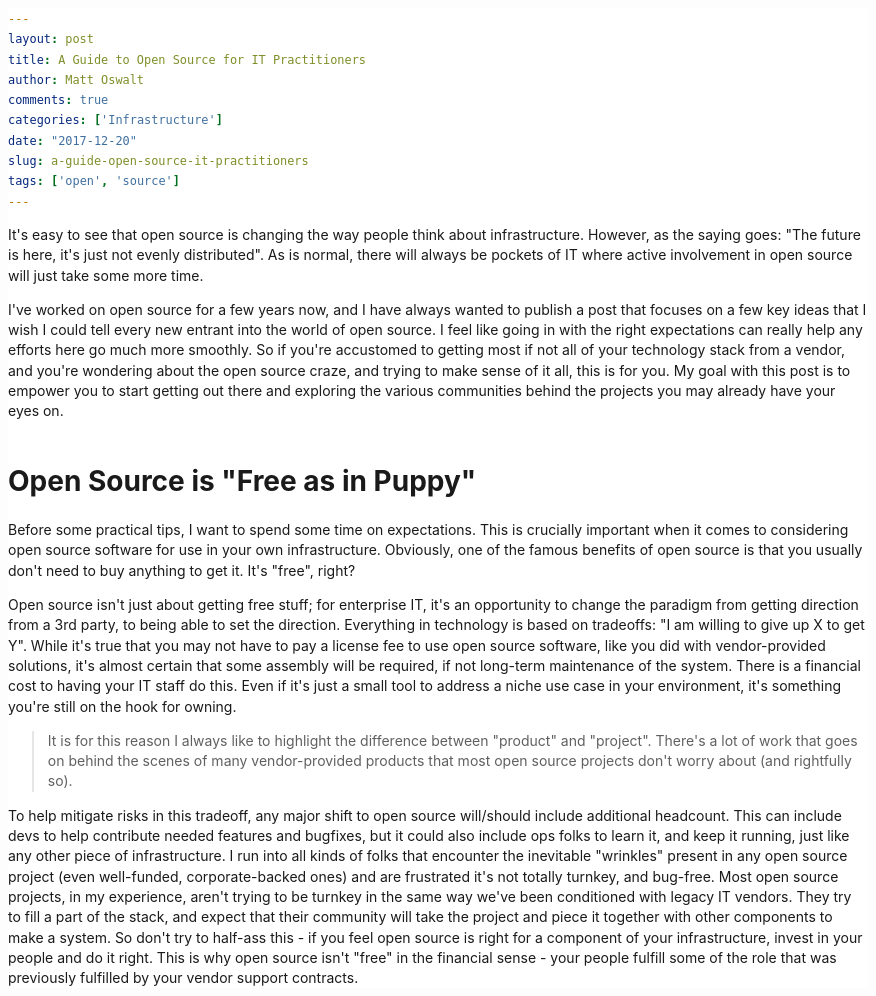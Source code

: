 ```yaml
---
layout: post
title: A Guide to Open Source for IT Practitioners
author: Matt Oswalt
comments: true
categories: ['Infrastructure']
date: "2017-12-20"
slug: a-guide-open-source-it-practitioners
tags: ['open', 'source']
---
```



It's easy to see that open source is changing the way people think about infrastructure. However, as the saying goes: "The future is here, it's just not evenly distributed". As is normal, there will always be pockets of IT where active involvement in open source will just take some more time.

I've worked on open source for a few years now, and I have always wanted to publish a post that focuses on a few key ideas that I wish I could tell every new entrant into the world of open source. I feel like going in with the right expectations can really help any efforts here go much more smoothly. So if you're accustomed to getting most if not all of your technology stack from a vendor, and you're wondering about the open source craze, and trying to make sense of it all, this is for you. My goal with this post is to empower you to start getting out there and exploring the various communities behind the projects you may already have your eyes on.

# Open Source is "Free as in Puppy"

Before some practical tips, I want to spend some time on expectations. This is crucially important when it comes to considering open source software for use in your own infrastructure. Obviously, one of the famous benefits of open source is that you usually don't need to buy anything to get it. It's "free", right?

Open source isn't just about getting free stuff; for enterprise IT, it's an opportunity to change the paradigm from getting direction from a 3rd party, to being able to set the direction. Everything in technology is based on tradeoffs: "I am willing to give up X to get Y". While it's true that you may not have to pay a license fee to use open source software, like you did with vendor-provided solutions, it's almost certain that some assembly will be required, if not long-term maintenance of the system. There is a financial cost to having your IT staff do this. Even if it's just a small tool to address a niche use case in your environment, it's something you're still on the hook for owning.

> It is for this reason I always like to highlight the difference between "product" and "project". There's a lot of work that goes on behind the scenes of many vendor-provided products that most open source projects don't worry about (and rightfully so).

To help mitigate risks in this tradeoff, any major shift to open source will/should include additional headcount. This can include devs to help contribute needed features and bugfixes, but it could also include ops folks to learn it, and keep it running, just like any other piece of infrastructure. I run into all kinds of folks that encounter the inevitable "wrinkles" present in any open source project (even well-funded, corporate-backed ones) and are frustrated it's not totally turnkey, and bug-free. Most open source projects, in my experience, aren't trying to be turnkey in the same way we've been conditioned with legacy IT vendors. They try to fill a part of the stack, and expect that their community will take the project and piece it together with other components to make a system. So don't try to half-ass this - if you feel open source is right for a component of your infrastructure, invest in your people and do it right. This is why open source isn't "free" in the financial sense - your people fulfill some of the role that was previously fulfilled by your vendor support contracts.
